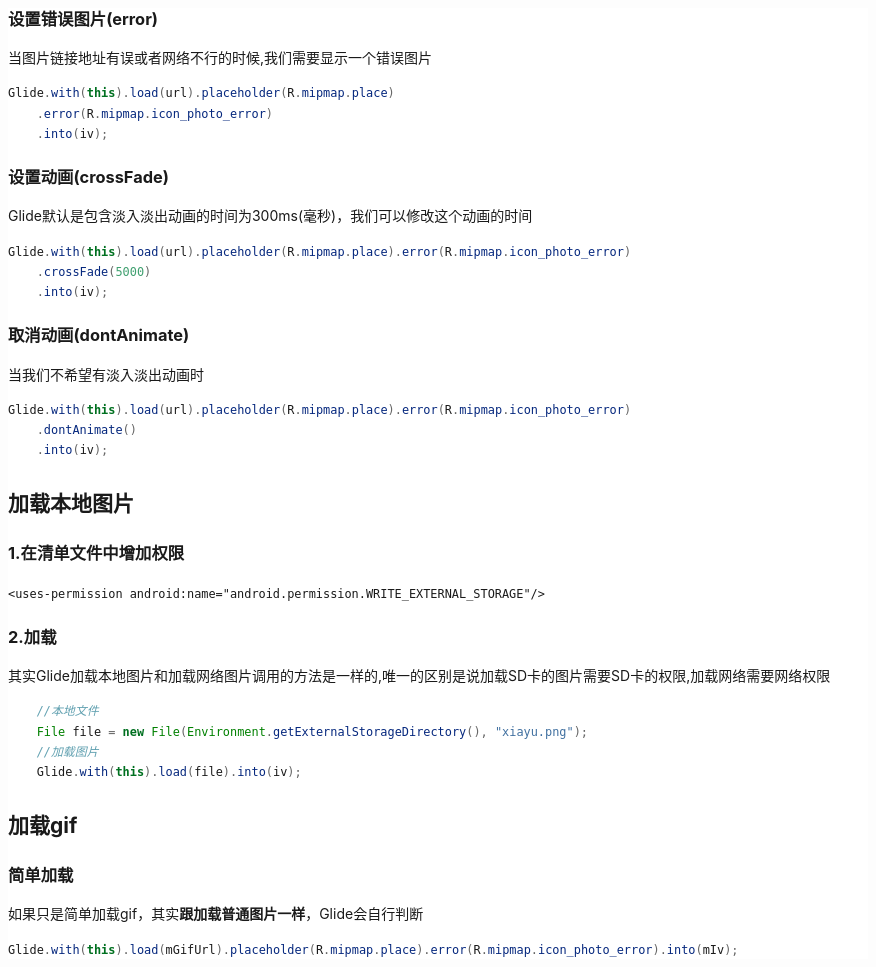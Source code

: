 ### 设置错误图片(error)
当图片链接地址有误或者网络不行的时候,我们需要显示一个错误图片
```java
Glide.with(this).load(url).placeholder(R.mipmap.place)
	.error(R.mipmap.icon_photo_error)
	.into(iv);
```

### 设置动画(crossFade)
Glide默认是包含淡入淡出动画的时间为300ms(毫秒)，我们可以修改这个动画的时间
```java
Glide.with(this).load(url).placeholder(R.mipmap.place).error(R.mipmap.icon_photo_error)
	.crossFade(5000)
	.into(iv);
```

### 取消动画(dontAnimate)

当我们不希望有淡入淡出动画时

```java
Glide.with(this).load(url).placeholder(R.mipmap.place).error(R.mipmap.icon_photo_error)
	.dontAnimate()
	.into(iv);
```

## 加载本地图片

### 1.在清单文件中增加权限

```
<uses-permission android:name="android.permission.WRITE_EXTERNAL_STORAGE"/>
```

### 2.加载

其实Glide加载本地图片和加载网络图片调用的方法是一样的,唯一的区别是说加载SD卡的图片需要SD卡的权限,加载网络需要网络权限

```java
    //本地文件
    File file = new File(Environment.getExternalStorageDirectory(), "xiayu.png");
    //加载图片
    Glide.with(this).load(file).into(iv);
```

## 加载gif

### 简单加载
如果只是简单加载gif，其实**跟加载普通图片一样**，Glide会自行判断
```java
Glide.with(this).load(mGifUrl).placeholder(R.mipmap.place).error(R.mipmap.icon_photo_error).into(mIv);
```
